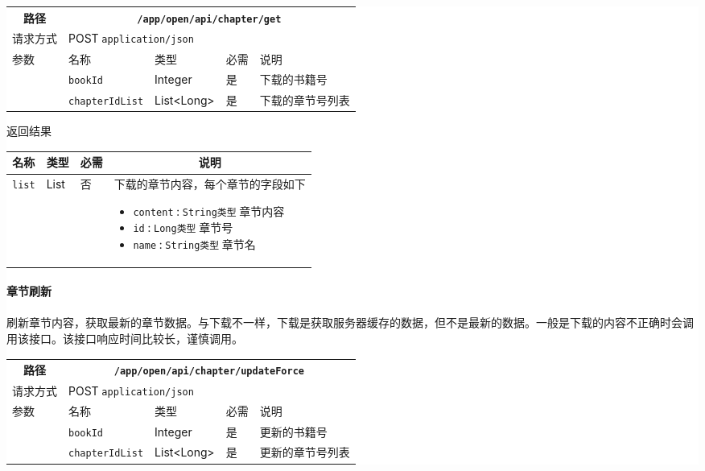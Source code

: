 <table>
  <tr>
    <th >路径</th>
    <th colspan=4><code>/app/open/api/chapter/get</code></th>
  </tr>
  <tr>
    <td>请求方式</td>
    <td colspan=4>POST <code>application/json</code></td>
  </tr>
  <tr>
    <td rowspan=3>参数</td>
    <td>名称</td>
    <td>类型</td>
	<td>必需</td>
	<td>说明</td>
  </tr>
   <td><code>bookId</code></td>
	<td>Integer</td>
	<td>是</td>
	<td>下载的书籍号</td>
  </tr>
  <tr>
   <td><code>chapterIdList</code></td>
	<td>List&ltLong&gt</td>
	<td>是</td>
	<td>下载的章节号列表</td>
  </tr>
</table>

返回结果

|名称|类型|必需|说明|
| ------------ | ------------ | ------------ |------------ |
|`list`| List|否| 下载的章节内容，每个章节的字段如下<ul><li>`content` : `String类型` 章节内容</li><li>`id` : `Long类型` 章节号</li><li>`name` : `String类型` 章节名</li></ul>

 #### 章节刷新

 刷新章节内容，获取最新的章节数据。与下载不一样，下载是获取服务器缓存的数据，但不是最新的数据。一般是下载的内容不正确时会调用该接口。该接口响应时间比较长，谨慎调用。

 <table>
  <tr>
    <th >路径</th>
    <th colspan=4><code>/app/open/api/chapter/updateForce</code></th>
  </tr>
  <tr>
    <td>请求方式</td>
    <td colspan=4>POST <code>application/json</code></td>
  </tr>
  <tr>
    <td rowspan=3>参数</td>
    <td>名称</td>
    <td>类型</td>
	<td>必需</td>
	<td>说明</td>
  </tr>
   <td><code>bookId</code></td>
	<td>Integer</td>
	<td>是</td>
	<td>更新的书籍号</td>
  </tr>
  <tr>
   <td><code>chapterIdList</code></td>
	<td>List&ltLong&gt</td>
	<td>是</td>
	<td>更新的章节号列表</td>
